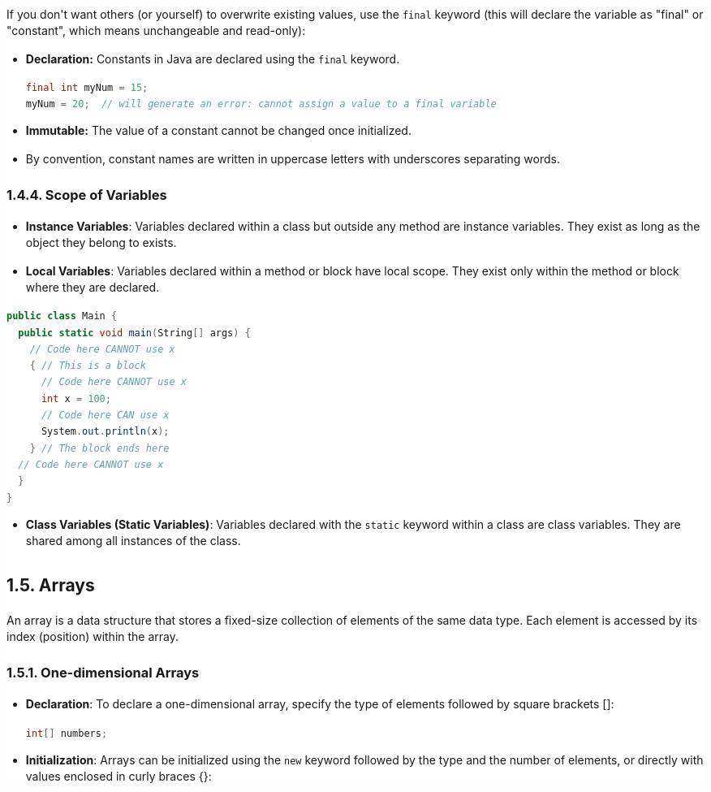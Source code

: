 If you don't want others (or yourself) to overwrite existing values, use the `final` keyword (this will declare the variable as "final" or "constant", which means unchangeable and read-only):

- **Declaration:** Constants in Java are declared using the `final` keyword.
  
  ```java
  final int myNum = 15;
  myNum = 20;  // will generate an error: cannot assign a value to a final variable
  ```
  
- **Immutable:** The value of a constant cannot be changed once initialized.

- By convention, constant names are written in uppercase letters with underscores separating words.

### 1.4.4. Scope of Variables

- **Instance Variables**: Variables declared within a class but outside any method are instance variables. They exist as long as the object they belong to exists.

- **Local Variables**: Variables declared within a method or block have local scope. They exist only within the method or block where they are declared.

```csharp
public class Main {
  public static void main(String[] args) {
    // Code here CANNOT use x
    { // This is a block
      // Code here CANNOT use x
      int x = 100;
      // Code here CAN use x
      System.out.println(x);
    } // The block ends here
  // Code here CANNOT use x
  }
}
```

- **Class Variables (Static Variables)**: Variables declared with the `static` keyword within a class are class variables. They are shared among all instances of the class.

## 1.5. Arrays

An array is a data structure that stores a fixed-size collection of elements of the same data type. Each element is accessed by its index (position) within the array.

### 1.5.1. One-dimensional Arrays

- **Declaration**: To declare a one-dimensional array, specify the type of elements followed by square brackets []:
  
  ```java
  int[] numbers;
  ```

- **Initialization**: Arrays can be initialized using the `new` keyword followed by the type and the number of elements, or directly with values enclosed in curly braces {}:
  